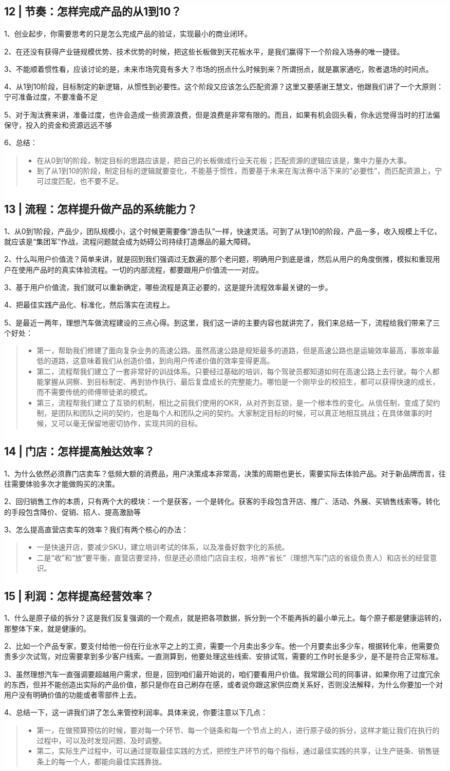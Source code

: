## 12 | 节奏：怎样完成产品的从1到10？

1、创业起步，你需要思考的只是怎么完成产品的验证，实现最小的商业闭环。

2、在还没有获得产业链规模优势、技术优势的时候，把这些长板做到天花板水平，是我们赢得下一个阶段入场券的唯一捷径。

3、不能顺着惯性看，应该讨论的是，未来市场究竟有多大？市场的拐点什么时候到来？所谓拐点，就是赢家通吃，败者退场的时间点。

4、从1到10阶段，目标制定的新逻辑，从惯性到必要性。这个阶段又应该怎么匹配资源？这里又要感谢王慧文，他跟我们讲了一个大原则：宁可准备过度，不要准备不足

5、对于淘汰赛来讲，准备过度，也许会造成一些资源浪费，但是浪费是非常有限的。而且，如果有机会回头看，你永远觉得当时的打法偏保守，投入的资金和资源远远不够

6、总结：
> - 在从0到1的阶段，制定目标的思路应该是，把自己的长板做成行业天花板；匹配资源的逻辑应该是，集中力量办大事。
> - 到了从1到10的阶段，制定目标的逻辑就要变化，不能基于惯性，而要基于未来在淘汰赛中活下来的“必要性”，而匹配资源上，宁可过度匹配，也不要不足。

## 13 | 流程：怎样提升做产品的系统能力？

1、从0到1阶段，产品少，团队规模小，这个时候更需要像“游击队”一样，快速灵活。可到了从1到10的阶段，产品一多，收入规模上千亿，就应该是“集团军”作战，流程问题就会成为妨碍公司持续打造爆品的最大障碍。

2、什么叫用户价值流？简单来讲，就是回到我们强调过无数遍的那个老问题，明确用户到底是谁，然后从用户的角度倒推，模拟和重现用户在使用产品时的真实体验流程。一切的内部流程，都要跟用户价值流一一对应。

3、基于用户价值流，我们就可以重新确定，哪些流程是真正必要的，这是提升流程效率最关键的一步。

4、把最佳实践产品化、标准化，然后落实在流程上。

5、是最近一两年，理想汽车做流程建设的三点心得。到这里，我们这一讲的主要内容也就讲完了，我们来总结一下，流程给我们带来了三个好处：
> - 第一，帮助我们修建了面向复杂业务的高速公路。虽然高速公路是规矩最多的道路，但是高速公路也是运输效率最高，事故率最低的道路，这意味着我们从创造价值，到向用户传递价值的效率变得更高。
>- 第二，流程帮我们建立了一套非常好的训战体系。只要经过基础的培训，每个驾驶员都知道如何在高速公路上去行驶。每个人都能掌握从洞察、到目标制定、再到协作执行、最后复盘成长的完整能力。哪怕是一个刚毕业的校招生，都可以获得快速的成长，而不需要传统的师傅带徒弟的模式。
>- 第三，流程帮我们建立了互锁的机制，相比之前我们使用的OKR，从对齐到互锁，是一个根本性的变化。从信任制，变成了契约制，是团队和团队之间的契约，也是每个人和团队之间的契约。大家制定目标的时候，可以真正地相互挑战；在具体做事的时候，又可以毫无保留地密切协作，实现共同的目标。

## 14 | 门店：怎样提高触达效率？

1、为什么依然必须靠门店卖车？低频大额的消费品，用户决策成本非常高，决策的周期也更长，需要实际去体验产品。对于新品牌而言，往往需要体验多次才能做购买的决策。

2、回归销售工作的本质，只有两个大的模块：一个是获客，一个是转化。获客的手段包含开店、推广、活动、外展、买销售线索等。转化的手段包含降价、促销、招人、提高激励等

3、怎么提高直营店卖车的效率？我们有两个核心的办法：
> - 一是快速开店，要减少SKU，建立培训考试的体系，以及准备好数字化的系统。
> - 二是“收”和“放”要平衡，直营店要坚持，但是还必须给门店自主权，培养“省长”（理想汽车门店的省级负责人）和店长的经营意识。

## 15 | 利润：怎样提高经营效率？

1、什么是原子级的拆分？这是我们反复强调的一个观点，就是把各项数据，拆分到一个不能再拆的最小单元上。每个原子都是健康运转的，那整体下来，就是健康的。

2、比如一个产品专家，要支付给他一份在行业水平之上的工资，需要一个月卖出多少车。他一个月要卖出多少车，根据转化率，他需要负责多少次试驾，对应需要拿到多少客户线索。一直测算到，他要处理这些线索、安排试驾，需要的工作时长是多少，是不是符合正常标准。

3、虽然理想汽车一直强调要超越用户需求，但是，回到咱们最开始说的，咱们要看用户价值。我常跟公司的同事讲，如果你用了过度冗余的东西，但并不能创造出实际的产品价值，那只是你在自己刷存在感，或者说你跟这家供应商关系好，否则没法解释，为什么你要加一个对用户没有明确价值的功能或者零部件上去。

4、总结一下，这一讲我们讲了怎么来管控利润率。具体来说，你要注意以下几点：
> - 第一，在做预算预估的时候，要对每一个环节、每一个链条和每一个节点上的人，进行原子级的拆分，这样才能让我们在执行的过程中，可以及时发现问题、及时调整。
> - 第二，实际生产过程中，可以通过提取最佳实践的方式，把控生产环节的每个指标，通过最佳实践的共享，让生产链条、销售链条上的每一个人，都能向最佳实践靠拢。
